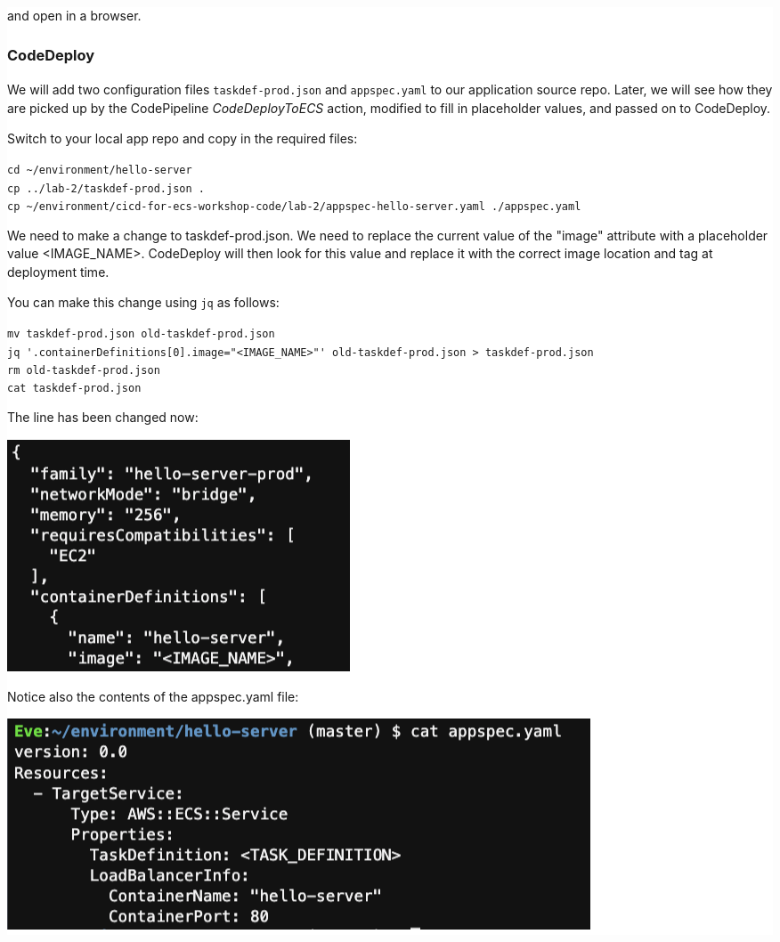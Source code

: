 and open in a browser.&#x20;

### CodeDeploy

We will add two configuration files `taskdef-prod.json` and `appspec.yaml` to our application source repo. Later, we will see how they are picked up by the CodePipeline _CodeDeployToECS_ action, modified to fill in placeholder values, and passed on to CodeDeploy.

Switch to your local app repo and copy in the required files:

```
cd ~/environment/hello-server
cp ../lab-2/taskdef-prod.json .
cp ~/environment/cicd-for-ecs-workshop-code/lab-2/appspec-hello-server.yaml ./appspec.yaml
```

We need to make a change to taskdef-prod.json. We need to replace the current value of the "image" attribute with a placeholder value \<IMAGE\_NAME>. CodeDeploy will then look for this value and replace it with the correct image location and tag at deployment time.

You can make this change using `jq` as follows:

```
mv taskdef-prod.json old-taskdef-prod.json
jq '.containerDefinitions[0].image="<IMAGE_NAME>"' old-taskdef-prod.json > taskdef-prod.json
rm old-taskdef-prod.json
cat taskdef-prod.json
```

The line has been changed now:

![placeholder is in place](<../../.gitbook/assets/image (34).png>)

Notice also the contents of the appspec.yaml file:

![appspec.yaml in all its glory](<../../.gitbook/assets/image (255).png>)
